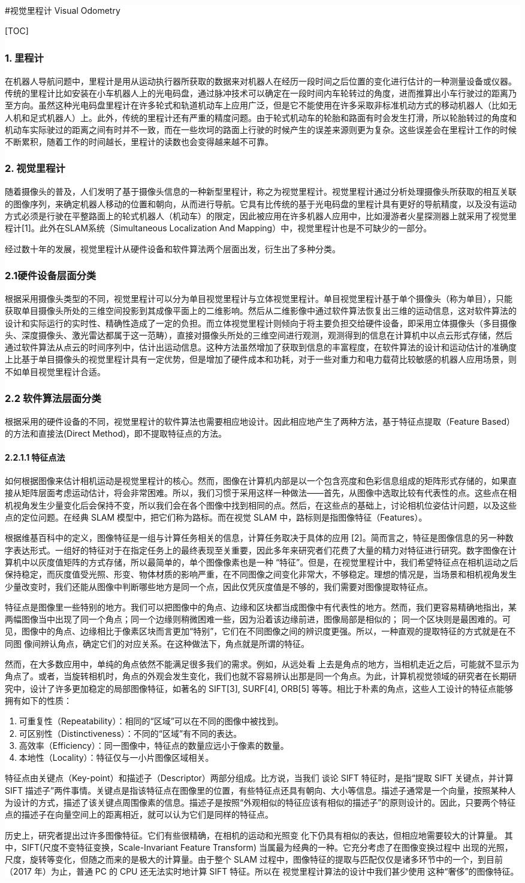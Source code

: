 #视觉里程计 Visual Odometry

[TOC]

### 1. 里程计
   在机器人导航问题中，里程计是用从运动执行器所获取的数据来对机器人在经历一段时间之后位置的变化进行估计的一种测量设备或仪器。传统的里程计比如安装在小车机器人上的光电码盘，通过脉冲技术可以确定在一段时间内车轮转过的角度，进而推算出小车行驶过的距离乃至方向。虽然这种光电码盘里程计在许多轮式和轨道机动车上应用广泛，但是它不能使用在许多采取非标准机动方式的移动机器人（比如无人机和足式机器人）上。此外，传统的里程计还有严重的精度问题。由于轮式机动车的轮胎和路面有时会发生打滑，所以轮胎转过的角度和机动车实际驶过的距离之间有时并不一致，而在一些坎坷的路面上行驶的时候产生的误差来源则更为复杂。这些误差会在里程计工作的时候不断累积，随着工作的时间越长，里程计的读数也会变得越来越不可靠。

### 2. 视觉里程计
 随着摄像头的普及，人们发明了基于摄像头信息的一种新型里程计，称之为视觉里程计。视觉里程计通过分析处理摄像头所获取的相互关联的图像序列，来确定机器人移动的位置和朝向，从而进行导航。它具有比传统的基于光电码盘的里程计具有更好的导航精度，以及没有运动方式必须是行驶在平整路面上的轮式机器人（机动车）的限定，因此被应用在许多机器人应用中，比如漫游者火星探测器上就采用了视觉里程计[1]。此外在SLAM系统（Simultaneous Localization And Mapping）中，视觉里程计也是不可缺少的一部分。

经过数十年的发展，视觉里程计从硬件设备和软件算法两个层面出发，衍生出了多种分类。
### 2.1硬件设备层面分类
根据采用摄像头类型的不同，视觉里程计可以分为单目视觉里程计与立体视觉里程计。单目视觉里程计基于单个摄像头（称为单目），只能获取单目摄像头所处的三维空间投影到其成像平面上的二维影响。然后从二维影像中通过软件算法恢复出三维的运动信息，这对软件算法的设计和实际运行的实时性、精确性造成了一定的负担。而立体视觉里程计则倾向于将主要负担交给硬件设备，即采用立体摄像头（多目摄像头、深度摄像头、激光雷达都属于这一范畴），直接对摄像头所处的三维空间进行观测，观测得到的信息在计算机中以点云形式存储，然后通过软件算法从点云的时间序列中，估计出运动信息。这种方法虽然增加了获取到信息的丰富程度，在软件算法的设计和运动估计的准确度上比基于单目摄像头的视觉里程计具有一定优势，但是增加了硬件成本和功耗，对于一些对重力和电力载荷比较敏感的机器人应用场景，则不如单目视觉里程计合适。

### 2.2 软件算法层面分类
根据采用的硬件设备的不同，视觉里程计的软件算法也需要相应地设计。因此相应地产生了两种方法，基于特征点提取（Feature Based）的方法和直接法(Direct Method)，即不提取特征点的方法。

#### 2.2.1.1 特征点法
如何根据图像来估计相机运动是视觉里程计的核心。然而，图像在计算机内部是以一个包含亮度和色彩信息组成的矩阵形式存储的，如果直接从矩阵层面考虑运动估计，将会非常困难。所以，我们习惯于采用这样一种做法——首先，从图像中选取比较有代表性的点。这些点在相机视角发生少量变化后会保持不变，所以我们会在各个图像中找到相同的点。然后，在这些点的基础上，讨论相机位姿估计问题，以及这些点的定位问题。在经典 SLAM 模型中，把它们称为路标。而在视觉 SLAM 中，路标则是指图像特征（Features）。

根据维基百科中的定义，图像特征是一组与计算任务相关的信息，计算任务取决于具体的应用 [2]。简而言之，特征是图像信息的另一种数字表达形式。一组好的特征对于在指定任务上的最终表现至关重要，因此多年来研究者们花费了大量的精力对特征进行研究。数字图像在计算机中以灰度值矩阵的方式存储，所以最简单的，单个图像像素也是一种 “特征”。但是，在视觉里程计中，我们希望特征点在相机运动之后保持稳定，而灰度值受光照、形变、物体材质的影响严重，在不同图像之间变化非常大，不够稳定。理想的情况是，当场景和相机视角发生少量改变时，我们还能从图像中判断哪些地方是同一个点，因此仅凭灰度值是不够的，我们需要对图像提取特征点。

特征点是图像里一些特别的地方。我们可以把图像中的角点、边缘和区块都当成图像中有代表性的地方。然而，我们更容易精确地指出，某两幅图像当中出现了同一个角点；同一个边缘则稍微困难一些，因为沿着该边缘前进，图像局部是相似的； 同一个区块则是最困难的。可见，图像中的角点、边缘相比于像素区块而言更加“特别”，它们在不同图像之间的辨识度更强。所以，一种直观的提取特征的方式就是在不同图 像间辨认角点，确定它们的对应关系。在这种做法下，角点就是所谓的特征。

然而，在大多数应用中，单纯的角点依然不能满足很多我们的需求。例如，从远处看 上去是角点的地方，当相机走近之后，可能就不显示为角点了。或者，当旋转相机时，角点的外观会发生变化，我们也就不容易辨认出那是同一个角点。为此，计算机视觉领域的研究者在长期研究中，设计了许多更加稳定的局部图像特征，如著名的 SIFT[3], SURF[4], ORB[5] 等等。相比于朴素的角点，这些人工设计的特征点能够拥有如下的性质：

1. 可重复性（Repeatability）：相同的“区域”可以在不同的图像中被找到。
2. 可区别性（Distinctiveness）：不同的“区域”有不同的表达。
3. 高效率（Efficiency）：同一图像中，特征点的数量应远小于像素的数量。 
4. 本地性（Locality）：特征仅与一小片图像区域相关。

特征点由关键点（Key-point）和描述子（Descriptor）两部分组成。比方说，当我们 谈论 SIFT 特征时，是指“提取 SIFT 关键点，并计算 SIFT 描述子”两件事情。关键点是指该特征点在图像里的位置，有些特征点还具有朝向、大小等信息。描述子通常是一个向量，按照某种人为设计的方式，描述了该关键点周围像素的信息。描述子是按照“外观相似的特征应该有相似的描述子”的原则设计的。因此，只要两个特征点的描述子在向量空间上的距离相近，就可以认为它们是同样的特征点。

历史上，研究者提出过许多图像特征。它们有些很精确，在相机的运动和光照变 化下仍具有相似的表达，但相应地需要较大的计算量。 其中，SIFT(尺度不变特征变换，Scale-Invariant Feature Transform) 当属最为经典的一种。它充分考虑了在图像变换过程中 出现的光照，尺度，旋转等变化，但随之而来的是极大的计算量。由于整个 SLAM 过程中，图像特征的提取与匹配仅仅是诸多环节中的一个，到目前（2017 年）为止，普通 PC 的 CPU 还无法实时地计算 SIFT 特征。所以在 视觉里程计算法的设计中我们甚少使用 这种“奢侈”的图像特征。
